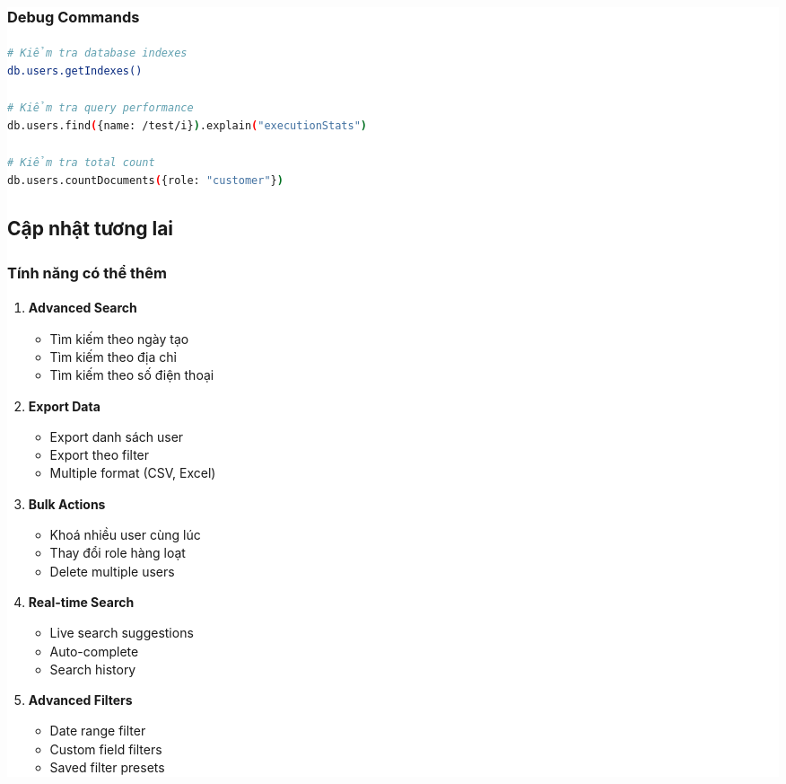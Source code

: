 ### Debug Commands
```bash
# Kiểm tra database indexes
db.users.getIndexes()

# Kiểm tra query performance
db.users.find({name: /test/i}).explain("executionStats")

# Kiểm tra total count
db.users.countDocuments({role: "customer"})
```

## Cập nhật tương lai

### Tính năng có thể thêm
1. **Advanced Search**
   - Tìm kiếm theo ngày tạo
   - Tìm kiếm theo địa chỉ
   - Tìm kiếm theo số điện thoại

2. **Export Data**
   - Export danh sách user
   - Export theo filter
   - Multiple format (CSV, Excel)

3. **Bulk Actions**
   - Khoá nhiều user cùng lúc
   - Thay đổi role hàng loạt
   - Delete multiple users

4. **Real-time Search**
   - Live search suggestions
   - Auto-complete
   - Search history

5. **Advanced Filters**
   - Date range filter
   - Custom field filters
   - Saved filter presets 